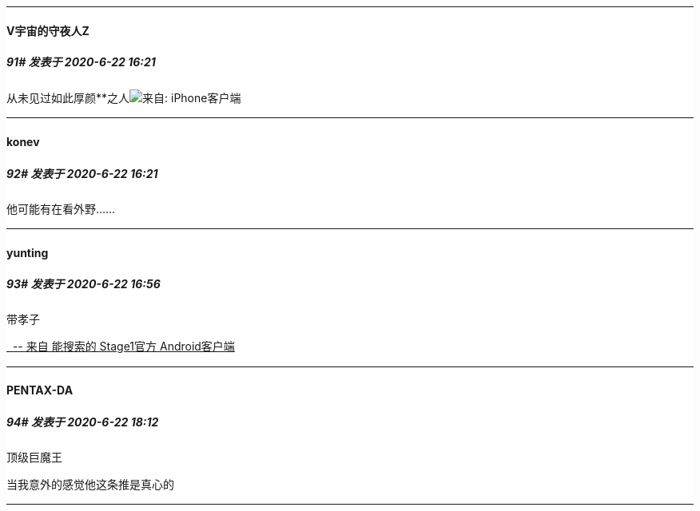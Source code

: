 
*****

####  V宇宙的守夜人Z  
##### 91#       发表于 2020-6-22 16:21




从未见过如此厚颜**之人<img src="https://static.saraba1st.com/image/smiley/face2017/166.png" referrerpolicy="no-referrer">来自: iPhone客户端







*****

####  konev  
##### 92#       发表于 2020-6-22 16:21




他可能有在看外野……







*****

####  yunting  
##### 93#       发表于 2020-6-22 16:56




带孝子

[  -- 来自 能搜索的 Stage1官方 Android客户端](https://www.coolapk.com/apk/140634)







*****

####  PENTAX-DA  
##### 94#       发表于 2020-6-22 18:12




顶级巨魔王

当我意外的感觉他这条推是真心的







*****
